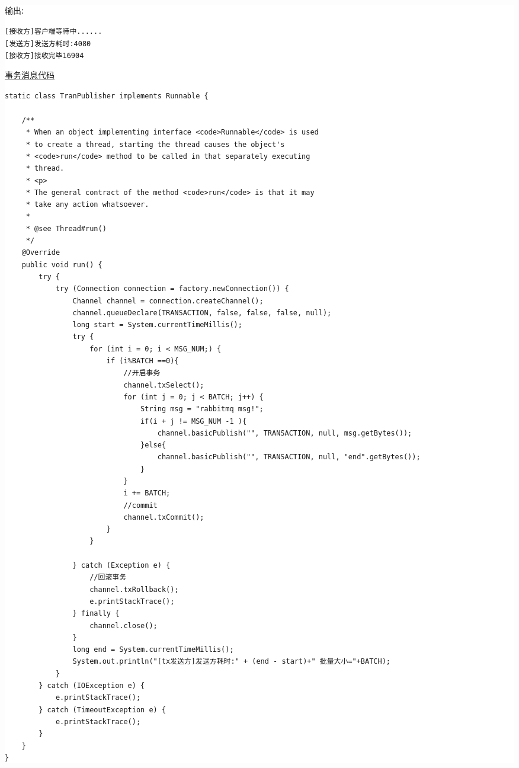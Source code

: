 输出:

    [接收方]客户端等待中......
    [发送方]发送方耗时:4080
    [接收方]接收完毕16904


[事务消息代码](http://dwz.cn/6lD4ad)



    static class TranPublisher implements Runnable {

        /**
         * When an object implementing interface <code>Runnable</code> is used
         * to create a thread, starting the thread causes the object's
         * <code>run</code> method to be called in that separately executing
         * thread.
         * <p>
         * The general contract of the method <code>run</code> is that it may
         * take any action whatsoever.
         *
         * @see Thread#run()
         */
        @Override
        public void run() {
            try {
                try (Connection connection = factory.newConnection()) {
                    Channel channel = connection.createChannel();
                    channel.queueDeclare(TRANSACTION, false, false, false, null);
                    long start = System.currentTimeMillis();
                    try {
                        for (int i = 0; i < MSG_NUM;) {
                            if (i%BATCH ==0){
                                //开启事务
                                channel.txSelect();
                                for (int j = 0; j < BATCH; j++) {
                                    String msg = "rabbitmq msg!";
                                    if(i + j != MSG_NUM -1 ){
                                        channel.basicPublish("", TRANSACTION, null, msg.getBytes());
                                    }else{
                                        channel.basicPublish("", TRANSACTION, null, "end".getBytes());
                                    }
                                }
                                i += BATCH;
                                //commit
                                channel.txCommit();
                            }
                        }

                    } catch (Exception e) {
                        //回滚事务
                        channel.txRollback();
                        e.printStackTrace();
                    } finally {
                        channel.close();
                    }
                    long end = System.currentTimeMillis();
                    System.out.println("[tx发送方]发送方耗时:" + (end - start)+" 批量大小="+BATCH);
                }
            } catch (IOException e) {
                e.printStackTrace();
            } catch (TimeoutException e) {
                e.printStackTrace();
            }
        }
    }
